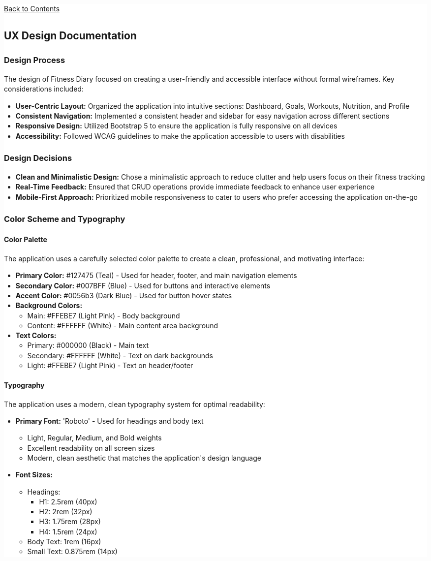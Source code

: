 [Back to Contents](#table-of-contents)

## UX Design Documentation

### Design Process
The design of Fitness Diary focused on creating a user-friendly and accessible interface without formal wireframes. Key considerations included:

- **User-Centric Layout:** Organized the application into intuitive sections: Dashboard, Goals, Workouts, Nutrition, and Profile
- **Consistent Navigation:** Implemented a consistent header and sidebar for easy navigation across different sections
- **Responsive Design:** Utilized Bootstrap 5 to ensure the application is fully responsive on all devices
- **Accessibility:** Followed WCAG guidelines to make the application accessible to users with disabilities

### Design Decisions
- **Clean and Minimalistic Design:** Chose a minimalistic approach to reduce clutter and help users focus on their fitness tracking
- **Real-Time Feedback:** Ensured that CRUD operations provide immediate feedback to enhance user experience
- **Mobile-First Approach:** Prioritized mobile responsiveness to cater to users who prefer accessing the application on-the-go

### Color Scheme and Typography

#### Color Palette
The application uses a carefully selected color palette to create a clean, professional, and motivating interface:

- **Primary Color:** #127475 (Teal) - Used for header, footer, and main navigation elements
- **Secondary Color:** #007BFF (Blue) - Used for buttons and interactive elements
- **Accent Color:** #0056b3 (Dark Blue) - Used for button hover states
- **Background Colors:**
  - Main: #FFEBE7 (Light Pink) - Body background
  - Content: #FFFFFF (White) - Main content area background
- **Text Colors:**
  - Primary: #000000 (Black) - Main text
  - Secondary: #FFFFFF (White) - Text on dark backgrounds
  - Light: #FFEBE7 (Light Pink) - Text on header/footer

#### Typography
The application uses a modern, clean typography system for optimal readability:

- **Primary Font:** 'Roboto' - Used for headings and body text
  - Light, Regular, Medium, and Bold weights
  - Excellent readability on all screen sizes
  - Modern, clean aesthetic that matches the application's design language

- **Font Sizes:**
  - Headings:
    - H1: 2.5rem (40px)
    - H2: 2rem (32px)
    - H3: 1.75rem (28px)
    - H4: 1.5rem (24px)
  - Body Text: 1rem (16px)
  - Small Text: 0.875rem (14px)

